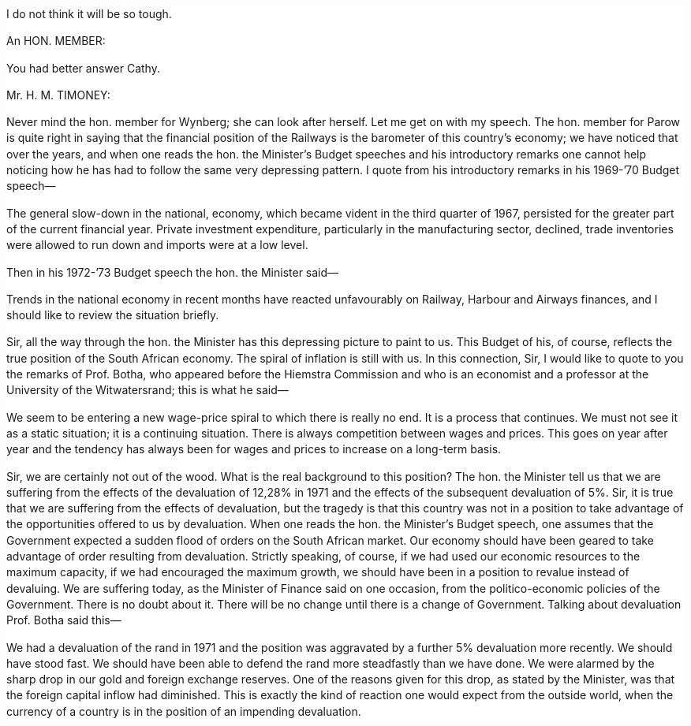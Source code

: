 <p>I do not think it will be so tough.</p>

</speech>

<speech by="#hon_member">

<from>An <person refersTo="hansard_za">HON. MEMBER</person>:</from>

<p>You had better answer Cathy.</p>

</speech>

<speech by="#timoney">

<from>Mr. <person refersTo="hansard_za">H. M. TIMONEY</person>:</from>

<p>Never mind the hon. member for Wynberg; she can look after herself. Let me get on with my speech. The hon. member for Parow is quite right in saying that the financial position of the Railways is the barometer of this country&#x2019;s economy; we have noticed that over the years, and when one reads the hon. the Minister&#x2019;s Budget speeches and his introductory remarks one cannot help noticing how he has had to follow <span class="col_2445-2446" refersTo="page_1236"/>the same very depressing pattern. I quote from his introductory remarks in his 1969-&#x2019;70 Budget speech&#x2014;</p>

<block name="quote">The general slow-down in the national, economy, which became vident in the third quarter of 1967, persisted for the greater part of the current financial year. Private investment expenditure, particularly in the manufacturing sector, declined, trade inventories were allowed to run down and imports were at a low level.</block>

<p>Then in his 1972-&#x2019;73 Budget speech the hon. the Minister said&#x2014;</p>

<block name="quote">Trends in the national economy in recent months have reacted unfavourably on Railway, Harbour and Airways finances, and I should like to review the situation briefly.</block>

<p>Sir, all the way through the hon. the Minister has this depressing picture to paint to us. This Budget of his, of course, reflects the true position of the South African economy. The spiral of inflation is still with us. In this connection, Sir, I would like to quote to you the remarks of Prof. Botha, who appeared before the Hiemstra Commission and who is an economist and a professor at the University of the Witwatersrand; this is what he said&#x2014;</p>

<block name="quote">We seem to be entering a new wage-price spiral to which there is really no end. It is a process that continues. We must not see it as a static situation; it is a continuing situation. There is always competition between wages and prices. This goes on year after year and the tendency has always been for wages and prices to increase on a long-term basis.</block>

<p>Sir, we are certainly not out of the wood. What is the real background to this position? The hon. the Minister tell us that we are suffering from the effects of the devaluation of 12,28% in 1971 and the effects of the subsequent devaluation of 5%. Sir, it is true that we are suffering from the effects of devaluation, but the tragedy is that this country was not in a position to take advantage of the opportunities offered to us by devaluation. When one reads the hon. the Minister&#x2019;s Budget speech, one assumes that the Government expected a sudden flood of orders on the South African market. Our economy should have been geared to take advantage of order resulting from devaluation. Strictly speaking, of course, if we had used our economic resources to the maximum capacity, if we had encouraged the maximum growth, we should have been in a position to revalue instead of devaluing. We are suffering today, as the Minister of Finance said on one occasion, from the politico-economic policies of the Government. There is no doubt about it. There will be no change until there is a change of Government. Talking about devaluation Prof. Botha said this&#x2014;</p>

<block name="quote">We had a devaluation of the rand in 1971 and the position was aggravated by a further 5% devaluation more recently. We should have stood fast. We should have been able to defend the rand more steadfastly than we have done. We were alarmed by the sharp drop in our gold and foreign exchange reserves. One of the reasons given for this drop, as stated by the Minister, was that the foreign capital inflow had diminished. This is exactly the kind of reaction one would expect from the outside world, when the currency of a country is in the position of an impending devaluation.</block>
